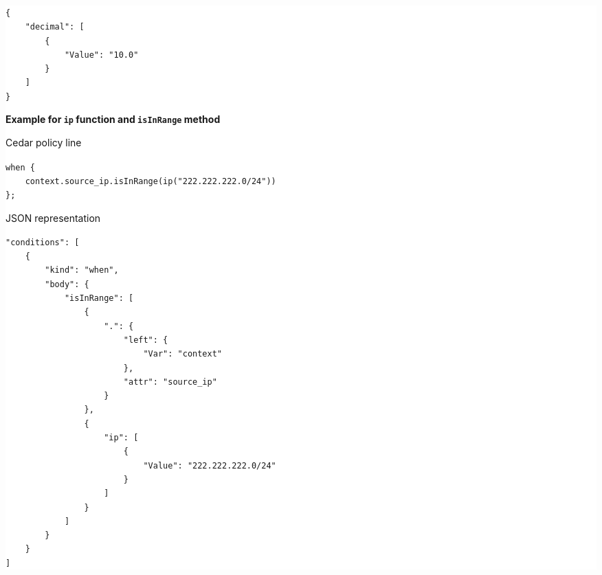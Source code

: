 ```
{
    "decimal": [
        {
            "Value": "10.0"
        }
    ]
}
```

**Example for `ip` function and `isInRange` method**

Cedar policy line

```
when {
    context.source_ip.isInRange(ip("222.222.222.0/24"))
};    
```

JSON representation

```
"conditions": [
    {
        "kind": "when",
        "body": {
            "isInRange": [
                {
                    ".": {
                        "left": {
                            "Var": "context"
                        },
                        "attr": "source_ip"
                    }
                },
                {
                    "ip": [
                        {
                            "Value": "222.222.222.0/24"
                        }
                    ]
                }
            ]
        }
    }
]
```

